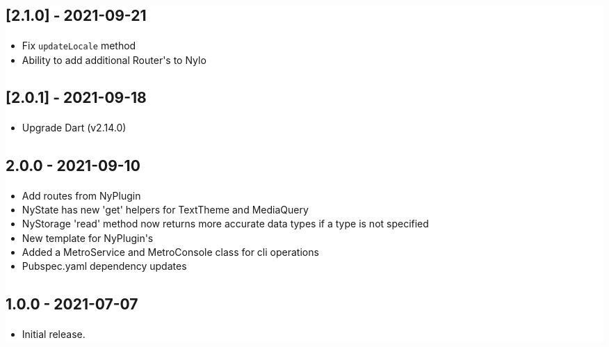 ## [2.1.0] - 2021-09-21

* Fix `updateLocale` method
* Ability to add additional Router's to Nylo

## [2.0.1] - 2021-09-18

* Upgrade Dart (v2.14.0)

## 2.0.0 - 2021-09-10

* Add routes from NyPlugin
* NyState has new 'get' helpers for TextTheme and MediaQuery
* NyStorage 'read' method now returns more accurate data types if a type is not specified
* New template for NyPlugin's
* Added a MetroService and MetroConsole class for cli operations
* Pubspec.yaml dependency updates

## 1.0.0 - 2021-07-07

* Initial release.
